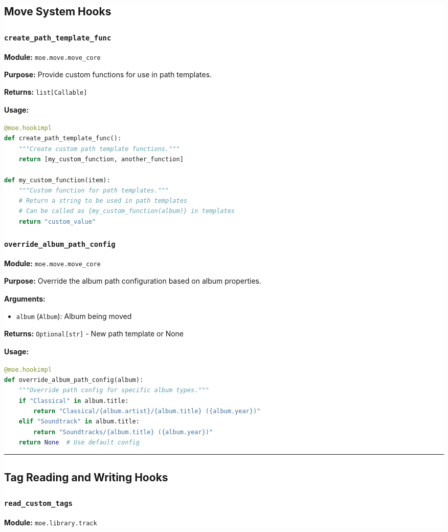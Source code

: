 ## Move System Hooks

### `create_path_template_func`

**Module:** `moe.move.move_core`

**Purpose:** Provide custom functions for use in path templates.

**Returns:** `list[Callable]`

**Usage:**
```python
@moe.hookimpl
def create_path_template_func():
    """Create custom path template functions."""
    return [my_custom_function, another_function]

def my_custom_function(item):
    """Custom function for path templates."""
    # Return a string to be used in path templates
    # Can be called as {my_custom_function(album)} in templates
    return "custom_value"
```

### `override_album_path_config`

**Module:** `moe.move.move_core`

**Purpose:** Override the album path configuration based on album properties.

**Arguments:**
- `album` (`Album`): Album being moved

**Returns:** `Optional[str]` - New path template or None

**Usage:**
```python
@moe.hookimpl
def override_album_path_config(album):
    """Override path config for specific album types."""
    if "Classical" in album.title:
        return "Classical/{album.artist}/{album.title} ({album.year})"
    elif "Soundtrack" in album.title:
        return "Soundtracks/{album.title} ({album.year})"
    return None  # Use default config
```

---

## Tag Reading and Writing Hooks

### `read_custom_tags`

**Module:** `moe.library.track`
